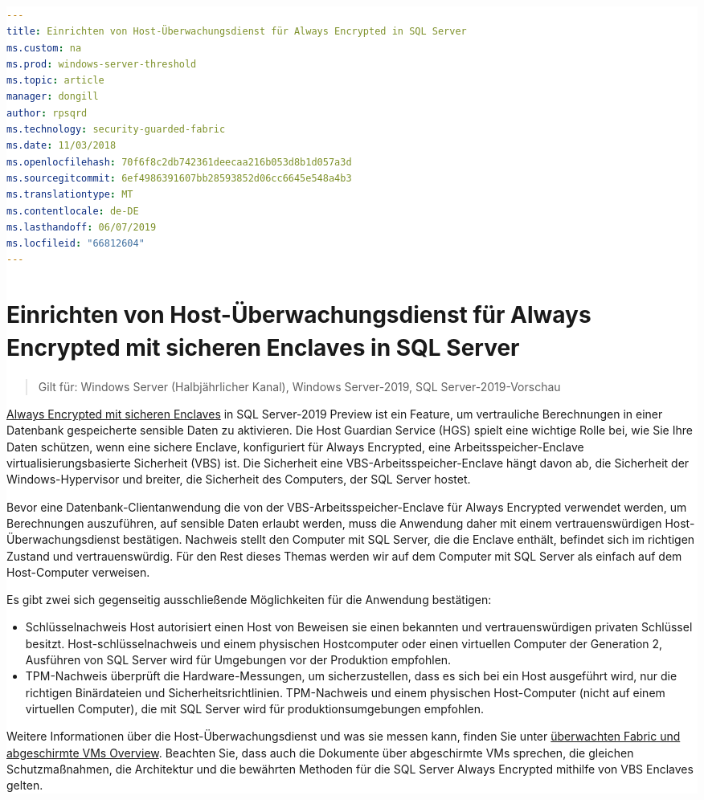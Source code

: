 ```yaml
---
title: Einrichten von Host-Überwachungsdienst für Always Encrypted in SQL Server
ms.custom: na
ms.prod: windows-server-threshold
ms.topic: article
manager: dongill
author: rpsqrd
ms.technology: security-guarded-fabric
ms.date: 11/03/2018
ms.openlocfilehash: 70f6f8c2db742361deecaa216b053d8b1d057a3d
ms.sourcegitcommit: 6ef4986391607bb28593852d06cc6645e548a4b3
ms.translationtype: MT
ms.contentlocale: de-DE
ms.lasthandoff: 06/07/2019
ms.locfileid: "66812604"
---
```

# <a name="setting-up-the-host-guardian-service-for-always-encrypted-with-secure-enclaves-in-sql-server"></a>Einrichten von Host-Überwachungsdienst für Always Encrypted mit sicheren Enclaves in SQL Server 

>Gilt für: Windows Server (Halbjährlicher Kanal), Windows Server-2019, SQL Server-2019-Vorschau
 
[Always Encrypted mit sicheren Enclaves](https://docs.microsoft.com/sql/relational-databases/security/encryption/always-encrypted-enclaves) in SQL Server-2019 Preview ist ein Feature, um vertrauliche Berechnungen in einer Datenbank gespeicherte sensible Daten zu aktivieren. Die Host Guardian Service (HGS) spielt eine wichtige Rolle bei, wie Sie Ihre Daten schützen, wenn eine sichere Enclave, konfiguriert für Always Encrypted, eine Arbeitsspeicher-Enclave virtualisierungsbasierte Sicherheit (VBS) ist. Die Sicherheit eine VBS-Arbeitsspeicher-Enclave hängt davon ab, die Sicherheit der Windows-Hypervisor und breiter, die Sicherheit des Computers, der SQL Server hostet. 

Bevor eine Datenbank-Clientanwendung die von der VBS-Arbeitsspeicher-Enclave für Always Encrypted verwendet werden, um Berechnungen auszuführen, auf sensible Daten erlaubt werden, muss die Anwendung daher mit einem vertrauenswürdigen Host-Überwachungsdienst bestätigen. Nachweis stellt den Computer mit SQL Server, die die Enclave enthält, befindet sich im richtigen Zustand und vertrauenswürdig. Für den Rest dieses Themas werden wir auf dem Computer mit SQL Server als einfach auf dem Host-Computer verweisen.

Es gibt zwei sich gegenseitig ausschließende Möglichkeiten für die Anwendung bestätigen: 

- Schlüsselnachweis Host autorisiert einen Host von Beweisen sie einen bekannten und vertrauenswürdigen privaten Schlüssel besitzt. Host-schlüsselnachweis und einem physischen Hostcomputer oder einen virtuellen Computer der Generation 2, Ausführen von SQL Server wird für Umgebungen vor der Produktion empfohlen.
- TPM-Nachweis überprüft die Hardware-Messungen, um sicherzustellen, dass es sich bei ein Host ausgeführt wird, nur die richtigen Binärdateien und Sicherheitsrichtlinien. TPM-Nachweis und einem physischen Host-Computer (nicht auf einem virtuellen Computer), die mit SQL Server wird für produktionsumgebungen empfohlen.

Weitere Informationen über die Host-Überwachungsdienst und was sie messen kann, finden Sie unter [überwachten Fabric und abgeschirmte VMs Overview](https://docs.microsoft.com/windows-server/virtualization/guarded-fabric-shielded-vm/guarded-fabric-and-shielded-vms). Beachten Sie, dass auch die Dokumente über abgeschirmte VMs sprechen, die gleichen Schutzmaßnahmen, die Architektur und die bewährten Methoden für die SQL Server Always Encrypted mithilfe von VBS Enclaves gelten. 
